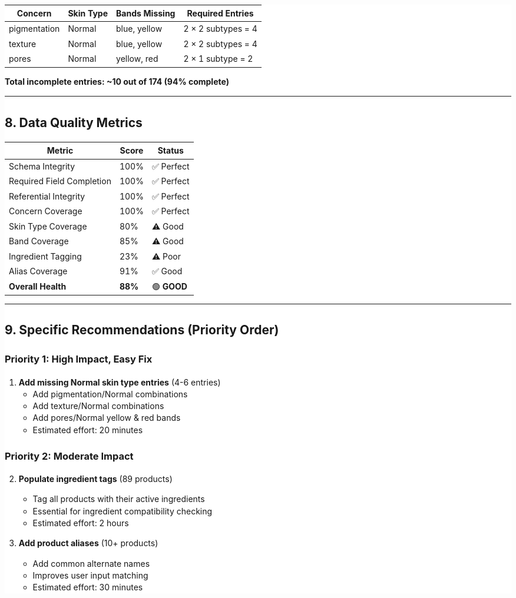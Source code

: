 | Concern | Skin Type | Bands Missing | Required Entries |
|---------|-----------|---------------|-----------------|
| pigmentation | Normal | blue, yellow | 2 × 2 subtypes = 4 |
| texture | Normal | blue, yellow | 2 × 2 subtypes = 4 |
| pores | Normal | yellow, red | 2 × 1 subtype = 2 |

**Total incomplete entries: ~10 out of 174 (94% complete)**

---

## 8. Data Quality Metrics

| Metric | Score | Status |
|--------|-------|--------|
| Schema Integrity | 100% | ✅ Perfect |
| Required Field Completion | 100% | ✅ Perfect |
| Referential Integrity | 100% | ✅ Perfect |
| Concern Coverage | 100% | ✅ Perfect |
| Skin Type Coverage | 80% | ⚠️ Good |
| Band Coverage | 85% | ⚠️ Good |
| Ingredient Tagging | 23% | ⚠️ Poor |
| Alias Coverage | 91% | ✅ Good |
| **Overall Health** | **88%** | 🟢 **GOOD** |

---

## 9. Specific Recommendations (Priority Order)

### Priority 1: High Impact, Easy Fix
1. **Add missing Normal skin type entries** (4-6 entries)
   - Add pigmentation/Normal combinations
   - Add texture/Normal combinations
   - Add pores/Normal yellow & red bands
   - Estimated effort: 20 minutes

### Priority 2: Moderate Impact
2. **Populate ingredient tags** (89 products)
   - Tag all products with their active ingredients
   - Essential for ingredient compatibility checking
   - Estimated effort: 2 hours

3. **Add product aliases** (10+ products)
   - Add common alternate names
   - Improves user input matching
   - Estimated effort: 30 minutes

